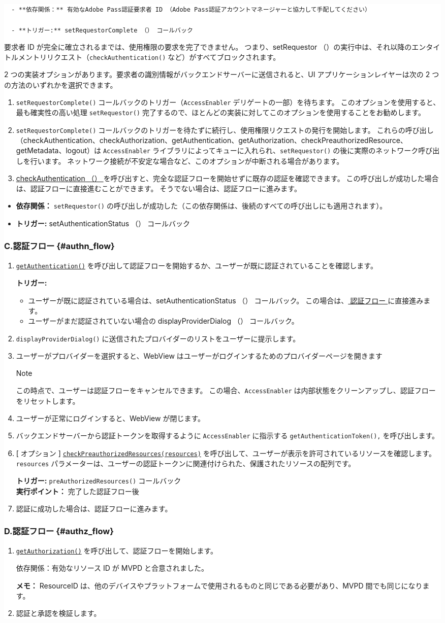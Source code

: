       - **依存関係：** 有効なAdobe Pass認証要求者 ID （Adobe Pass認証アカウントマネージャーと協力して手配してください）

      - **トリガー:** setRequestorComplete （） コールバック

   要求者 ID が完全に確立されるまでは、使用権限の要求を完了できません。 つまり、setRequestor （）の実行中は、それ以降のエンタイトルメントリリクエスト（`checkAuthentication()` など）がすべてブロックされます。

   2 つの実装オプションがあります。要求者の識別情報がバックエンドサーバーに送信されると、UI アプリケーションレイヤーは次の 2 つの方法のいずれかを選択できます。</p>

   1. `setRequestorComplete()` コールバックのトリガー（`AccessEnabler` デリゲートの一部）を待ちます。  このオプションを使用すると、最も確実性の高い処理 `setRequestor()` 完了するので、ほとんどの実装に対してこのオプションを使用することをお勧めします。
   1. `setRequestorComplete()` コールバックのトリガーを待たずに続行し、使用権限リクエストの発行を開始します。 これらの呼び出し（checkAuthentication、checkAuthorization、getAuthentication、getAuthorization、checkPreauthorizedResource、getMetadata、logout）は `AccessEnabler` ライブラリによってキューに入れられ、`setRequestor()` の後に実際のネットワーク呼び出しを行います。 ネットワーク接続が不安定な場合など、このオプションが中断される場合があります。

1. [checkAuthentication （） ](#$checkAuthN) を呼び出すと、完全な認証フローを開始せずに既存の認証を確認できます。  この呼び出しが成功した場合は、認証フローに直接進むことができます。  そうでない場合は、認証フローに進みます。

- **依存関係：** `setRequestor()` の呼び出しが成功した（この依存関係は、後続のすべての呼び出しにも適用されます）。

- **トリガー:** setAuthenticationStatus （） コールバック

### C.認証フロー {#authn_flow}

1. [`getAuthentication()`](#$getAuthN) を呼び出して認証フローを開始するか、ユーザーが既に認証されていることを確認します。

   **トリガー:**

   - ユーザーが既に認証されている場合は、setAuthenticationStatus （） コールバック。  この場合は、[ 認証フロー ](#authz_flow) に直接進みます。
   - ユーザーがまだ認証されていない場合の displayProviderDialog （） コールバック。

1. `displayProviderDialog()` に送信されたプロバイダーのリストをユーザーに提示します。
1. ユーザーがプロバイダーを選択すると、WebView はユーザーがログインするためのプロバイダーページを開きます

   >[!NOTE]
   >
   >この時点で、ユーザーは認証フローをキャンセルできます。 この場合、`AccessEnabler` は内部状態をクリーンアップし、認証フローをリセットします。

1. ユーザーが正常にログインすると、WebView が閉じます。
1. バックエンドサーバーから認証トークンを取得するように `AccessEnabler` に指示する `getAuthenticationToken(),` を呼び出します。
1. [ オプション ] [`checkPreauthorizedResources(resources)`](#$checkPreauth) を呼び出して、ユーザーが表示を許可されているリソースを確認します。 `resources` パラメーターは、ユーザーの認証トークンに関連付けられた、保護されたリソースの配列です。

   **トリガー:** `preAuthorizedResources()` コールバック\
   **実行ポイント：** 完了した認証フロー後

1. 認証に成功した場合は、認証フローに進みます。


### D.認証フロー {#authz_flow}

1. [`getAuthorization()`](#$getAuthZ) を呼び出して、認証フローを開始します。

   依存関係：有効なリソース ID が MVPD と合意されました。

   **メモ：** ResourceID は、他のデバイスやプラットフォームで使用されるものと同じである必要があり、MVPD 間でも同じになります。

1. 認証と承認を検証します。
